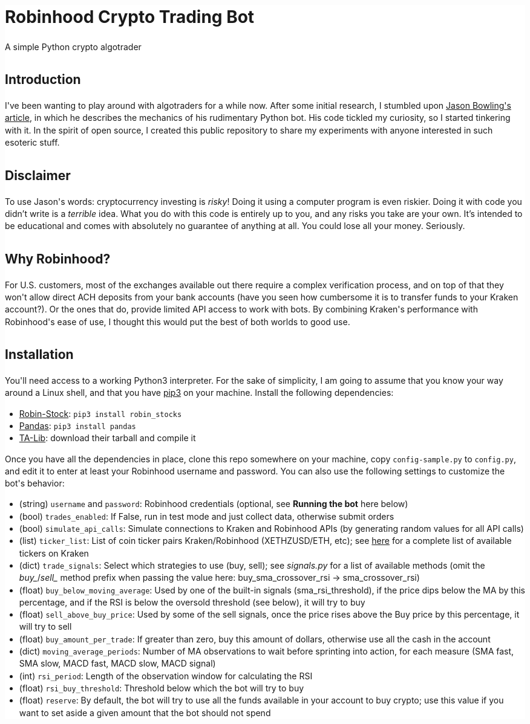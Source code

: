 # Robinhood Crypto Trading Bot
A simple Python crypto algotrader 

## Introduction
I've been wanting to play around with algotraders for a while now. After some initial research, I stumbled upon [Jason Bowling's article](https://medium.com/swlh/a-full-crypto-trading-bot-in-python-aafba122bc4e), in which he describes the mechanics of his rudimentary Python bot. His code tickled my curiosity, so I started tinkering with it. In the spirit of open source, I created this public repository to share my experiments with anyone interested in such esoteric stuff.

## Disclaimer
To use Jason's words: cryptocurrency investing is *risky*! Doing it using a computer program is even riskier. Doing it with code you didn’t write is a _terrible_ idea. What you do with this code is entirely up to you, and any risks you take are your own. It’s intended to be educational and comes with absolutely no guarantee of anything at all. You could lose all your money. Seriously.

## Why Robinhood?
For U.S. customers, most of the exchanges available out there require a complex verification process, and on top of that they won't allow direct ACH deposits from your bank accounts (have you seen how cumbersome it is to transfer funds to your Kraken account?). Or the ones that do, provide limited API access to work with bots. By combining Kraken's performance with Robinhood's ease of use, I thought this would put the best of both worlds to good use.

## Installation
You'll need access to a working Python3 interpreter. For the sake of simplicity, I am going to assume that you know your way around a Linux shell, and that you have [pip3](https://linuxize.com/post/how-to-install-pip-on-ubuntu-18.04/#installing-pip-for-python-3) on your machine. Install the following dependencies:
* [Robin-Stock](http://www.robin-stocks.com/en/latest/quickstart.html): `pip3 install robin_stocks`
* [Pandas](https://pandas.pydata.org/pandas-docs/stable/index.html): `pip3 install pandas`
* [TA-Lib](https://www.ta-lib.org/): download their tarball and compile it

Once you have all the dependencies in place, clone this repo somewhere on your machine, copy `config-sample.py` to `config.py`, and edit it to enter at least your Robinhood username and password. You can also use the following settings to customize the bot's behavior:
* (string) `username` and `password`: Robinhood credentials (optional, see **Running the bot** here below)
* (bool) `trades_enabled`:  If False, run in test mode and just collect data, otherwise submit orders
* (bool) `simulate_api_calls`: Simulate connections to Kraken and Robinhood APIs (by generating random values for all API calls)
* (list) `ticker_list`: List of coin ticker pairs Kraken/Robinhood (XETHZUSD/ETH, etc); see [here](https://api.kraken.com/0/public/AssetPairs) for a complete list of available tickers on Kraken
* (dict) `trade_signals`: Select which strategies to use (buy, sell); see _signals.py_ for a list of available methods (omit the *buy_*/*sell_* method prefix when passing the value here: buy_sma_crossover_rsi -> sma_crossover_rsi)
* (float) `buy_below_moving_average`: Used by one of the built-in signals (sma_rsi_threshold), if the price dips below the MA by this percentage, and if the RSI is below the oversold threshold (see below), it will try to buy
* (float) `sell_above_buy_price`: Used by some of the sell signals, once the price rises above the Buy price by this percentage, it will try to sell
* (float) `buy_amount_per_trade`: If greater than zero, buy this amount of dollars, otherwise use all the cash in the account
* (dict) `moving_average_periods`: Number of MA observations to wait before sprinting into action, for each measure (SMA fast, SMA slow, MACD fast, MACD slow, MACD signal)
* (int) `rsi_period`: Length of the observation window for calculating the RSI
* (float) `rsi_buy_threshold`: Threshold below which the bot will try to buy
* (float) `reserve`: By default, the bot will try to use all the funds available in your account to buy crypto; use this value if you want to set aside a given amount that the bot should not spend